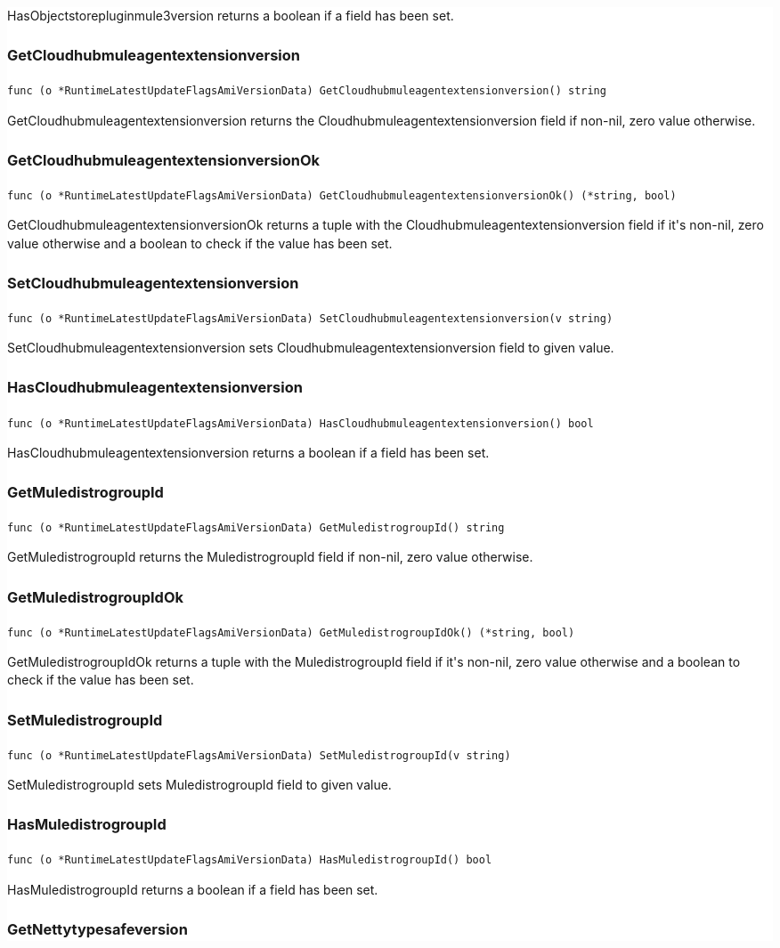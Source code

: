 HasObjectstorepluginmule3version returns a boolean if a field has been set.

### GetCloudhubmuleagentextensionversion

`func (o *RuntimeLatestUpdateFlagsAmiVersionData) GetCloudhubmuleagentextensionversion() string`

GetCloudhubmuleagentextensionversion returns the Cloudhubmuleagentextensionversion field if non-nil, zero value otherwise.

### GetCloudhubmuleagentextensionversionOk

`func (o *RuntimeLatestUpdateFlagsAmiVersionData) GetCloudhubmuleagentextensionversionOk() (*string, bool)`

GetCloudhubmuleagentextensionversionOk returns a tuple with the Cloudhubmuleagentextensionversion field if it's non-nil, zero value otherwise
and a boolean to check if the value has been set.

### SetCloudhubmuleagentextensionversion

`func (o *RuntimeLatestUpdateFlagsAmiVersionData) SetCloudhubmuleagentextensionversion(v string)`

SetCloudhubmuleagentextensionversion sets Cloudhubmuleagentextensionversion field to given value.

### HasCloudhubmuleagentextensionversion

`func (o *RuntimeLatestUpdateFlagsAmiVersionData) HasCloudhubmuleagentextensionversion() bool`

HasCloudhubmuleagentextensionversion returns a boolean if a field has been set.

### GetMuledistrogroupId

`func (o *RuntimeLatestUpdateFlagsAmiVersionData) GetMuledistrogroupId() string`

GetMuledistrogroupId returns the MuledistrogroupId field if non-nil, zero value otherwise.

### GetMuledistrogroupIdOk

`func (o *RuntimeLatestUpdateFlagsAmiVersionData) GetMuledistrogroupIdOk() (*string, bool)`

GetMuledistrogroupIdOk returns a tuple with the MuledistrogroupId field if it's non-nil, zero value otherwise
and a boolean to check if the value has been set.

### SetMuledistrogroupId

`func (o *RuntimeLatestUpdateFlagsAmiVersionData) SetMuledistrogroupId(v string)`

SetMuledistrogroupId sets MuledistrogroupId field to given value.

### HasMuledistrogroupId

`func (o *RuntimeLatestUpdateFlagsAmiVersionData) HasMuledistrogroupId() bool`

HasMuledistrogroupId returns a boolean if a field has been set.

### GetNettytypesafeversion
